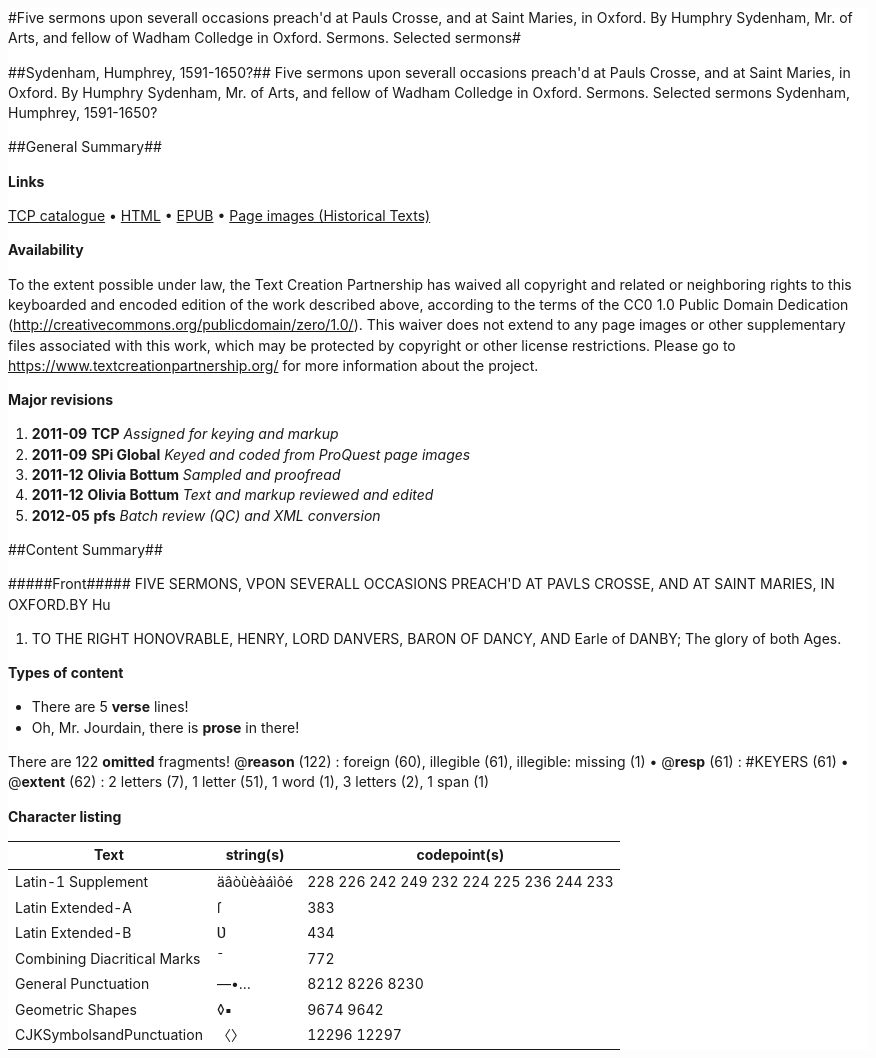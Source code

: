 #Five sermons upon severall occasions preach'd at Pauls Crosse, and at Saint Maries, in Oxford. By Humphry Sydenham, Mr. of Arts, and fellow of Wadham Colledge in Oxford. Sermons. Selected sermons#

##Sydenham, Humphrey, 1591-1650?##
Five sermons upon severall occasions preach'd at Pauls Crosse, and at Saint Maries, in Oxford. By Humphry Sydenham, Mr. of Arts, and fellow of Wadham Colledge in Oxford.
Sermons. Selected sermons
Sydenham, Humphrey, 1591-1650?

##General Summary##

**Links**

[TCP catalogue](http://www.ota.ox.ac.uk/tcp/)  • 
[HTML](http://tei.it.ox.ac.uk/tcp/Texts-HTML/free/A13/A13264.html)  • 
[EPUB](http://tei.it.ox.ac.uk/tcp/Texts-EPUB/free/A13/A13264.epub) • 
[Page images (Historical Texts)](https://historicaltexts.jisc.ac.uk/eebo-99836826e)

**Availability**

To the extent possible under law, the Text Creation Partnership has waived all copyright and related or neighboring rights to this keyboarded and encoded edition of the work described above, according to the terms of the CC0 1.0 Public Domain Dedication (http://creativecommons.org/publicdomain/zero/1.0/). This waiver does not extend to any page images or other supplementary files associated with this work, which may be protected by copyright or other license restrictions. Please go to https://www.textcreationpartnership.org/ for more information about the project.

**Major revisions**

1. __2011-09__ __TCP__ *Assigned for keying and markup*
1. __2011-09__ __SPi Global__ *Keyed and coded from ProQuest page images*
1. __2011-12__ __Olivia Bottum__ *Sampled and proofread*
1. __2011-12__ __Olivia Bottum__ *Text and markup reviewed and edited*
1. __2012-05__ __pfs__ *Batch review (QC) and XML conversion*

##Content Summary##

#####Front#####
FIVE SERMONS, VPON SEVERALL OCCASIONS PREACH'D AT PAVLS CROSSE, AND AT SAINT MARIES, IN OXFORD.BY Hu
1. TO THE RIGHT HONOVRABLE, HENRY, LORD DANVERS, BARON OF DANCY, AND Earle of DANBY; The glory of both Ages.

**Types of content**

  * There are 5 **verse** lines!
  * Oh, Mr. Jourdain, there is **prose** in there!

There are 122 **omitted** fragments! 
 @__reason__ (122) : foreign (60), illegible (61), illegible: missing (1)  •  @__resp__ (61) : #KEYERS (61)  •  @__extent__ (62) : 2 letters (7), 1 letter (51), 1 word (1), 3 letters (2), 1 span (1)

**Character listing**


|Text|string(s)|codepoint(s)|
|---|---|---|
|Latin-1 Supplement|äâòùèàáìôé|228 226 242 249 232 224 225 236 244 233|
|Latin Extended-A|ſ|383|
|Latin Extended-B|Ʋ|434|
|Combining             Diacritical Marks|̄|772|
|General Punctuation|—•…|8212 8226 8230|
|Geometric Shapes|◊▪|9674 9642|
|CJKSymbolsandPunctuation|〈〉|12296 12297|
